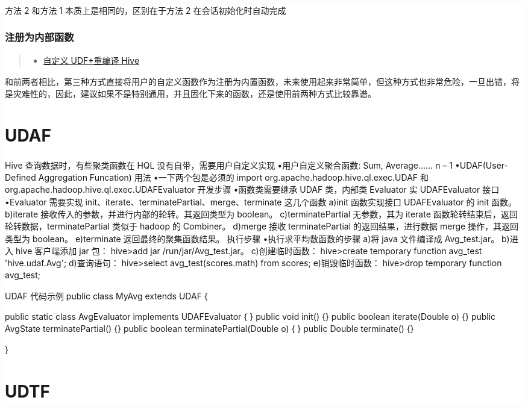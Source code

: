 方法 2 和方法 1 本质上是相同的，区别在于方法 2 在会话初始化时自动完成

### 注册为内部函数

> - [自定义 UDF+重编译 Hive](http://my.oschina.net/wangjiankui/blog/64230)

和前两者相比，第三种方式直接将用户的自定义函数作为注册为内置函数，未来使用起来非常简单，但这种方式也非常危险，一旦出错，将是灾难性的，因此，建议如果不是特别通用，并且固化下来的函数，还是使用前两种方式比较靠谱。

# UDAF

Hive 查询数据时，有些聚类函数在 HQL 没有自带，需要用户自定义实现
•用户自定义聚合函数: Sum, Average…… n – 1
•UDAF(User- Defined Aggregation Funcation)
用法
•一下两个包是必须的 import org.apache.hadoop.hive.ql.exec.UDAF 和 org.apache.hadoop.hive.ql.exec.UDAFEvaluator
开发步骤
•函数类需要继承 UDAF 类，内部类 Evaluator 实 UDAFEvaluator 接口
•Evaluator 需要实现 init、iterate、terminatePartial、merge、terminate 这几个函数
a)init 函数实现接口 UDAFEvaluator 的 init 函数。
b)iterate 接收传入的参数，并进行内部的轮转。其返回类型为 boolean。
c)terminatePartial 无参数，其为 iterate 函数轮转结束后，返回轮转数据，terminatePartial 类似于 hadoop 的 Combiner。
d)merge 接收 terminatePartial 的返回结果，进行数据 merge 操作，其返回类型为 boolean。
e)terminate 返回最终的聚集函数结果。
执行步骤
•执行求平均数函数的步骤
a)将 java 文件编译成 Avg_test.jar。
b)进入 hive 客户端添加 jar 包：
hive>add jar /run/jar/Avg_test.jar。
c)创建临时函数：
hive>create temporary function avg_test 'hive.udaf.Avg';
d)查询语句：
hive>select avg_test(scores.math) from scores;
e)销毁临时函数：
hive>drop temporary function avg_test;

UDAF 代码示例
public class MyAvg extends UDAF {

public static class AvgEvaluator implements UDAFEvaluator {
}
public void init() {}
public boolean iterate(Double o) {}
public AvgState terminatePartial() {}
public boolean terminatePartial(Double o) { }
public Double terminate() {}

}

# UDTF

